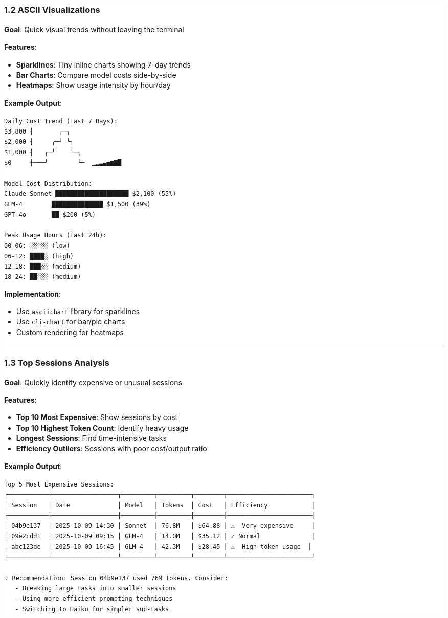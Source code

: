 ### 1.2 ASCII Visualizations
**Goal**: Quick visual trends without leaving the terminal

**Features**:
- **Sparklines**: Tiny inline charts showing 7-day trends
- **Bar Charts**: Compare model costs side-by-side
- **Heatmaps**: Show usage intensity by hour/day

**Example Output**:
```
Daily Cost Trend (Last 7 Days):
$3,800 ┤       ╭─╮
$2,000 ┤     ╭─╯ ╰╮
$1,000 ┤   ╭─╯    ╰─╮
$0     ┼───╯        ╰─  ▁▂▃▄▅▆▇█

Model Cost Distribution:
Claude Sonnet ████████████████████ $2,100 (55%)
GLM-4        ██████████████ $1,500 (39%)
GPT-4o       ██ $200 (5%)

Peak Usage Hours (Last 24h):
00-06: ░░░░░ (low)
06-12: ████░ (high)
12-18: ███░░ (medium)
18-24: ██░░░ (medium)
```

**Implementation**:
- Use `asciichart` library for sparklines
- Use `cli-chart` for bar/pie charts
- Custom rendering for heatmaps

---

### 1.3 Top Sessions Analysis
**Goal**: Quickly identify expensive or unusual sessions

**Features**:
- **Top 10 Most Expensive**: Show sessions by cost
- **Top 10 Highest Token Count**: Identify heavy usage
- **Longest Sessions**: Find time-intensive tasks
- **Efficiency Outliers**: Sessions with poor cost/output ratio

**Example Output**:
```
Top 5 Most Expensive Sessions:
┌───────────┬──────────────────┬─────────┬─────────┬────────┬───────────────────────┐
│ Session   │ Date             │ Model   │ Tokens  │ Cost   │ Efficiency            │
├───────────┼──────────────────┼─────────┼─────────┼────────┼───────────────────────┤
│ 04b9e137  │ 2025-10-09 14:30 │ Sonnet  │ 76.8M   │ $64.88 │ ⚠️  Very expensive     │
│ 09e2cdd1  │ 2025-10-09 09:15 │ GLM-4   │ 14.0M   │ $35.12 │ ✓ Normal              │
│ abc123de  │ 2025-10-09 16:45 │ GLM-4   │ 42.3M   │ $28.45 │ ⚠️  High token usage  │
└───────────┴──────────────────┴─────────┴─────────┴────────┴───────────────────────┘

💡 Recommendation: Session 04b9e137 used 76M tokens. Consider:
   - Breaking large tasks into smaller sessions
   - Using more efficient prompting techniques
   - Switching to Haiku for simpler sub-tasks
```
